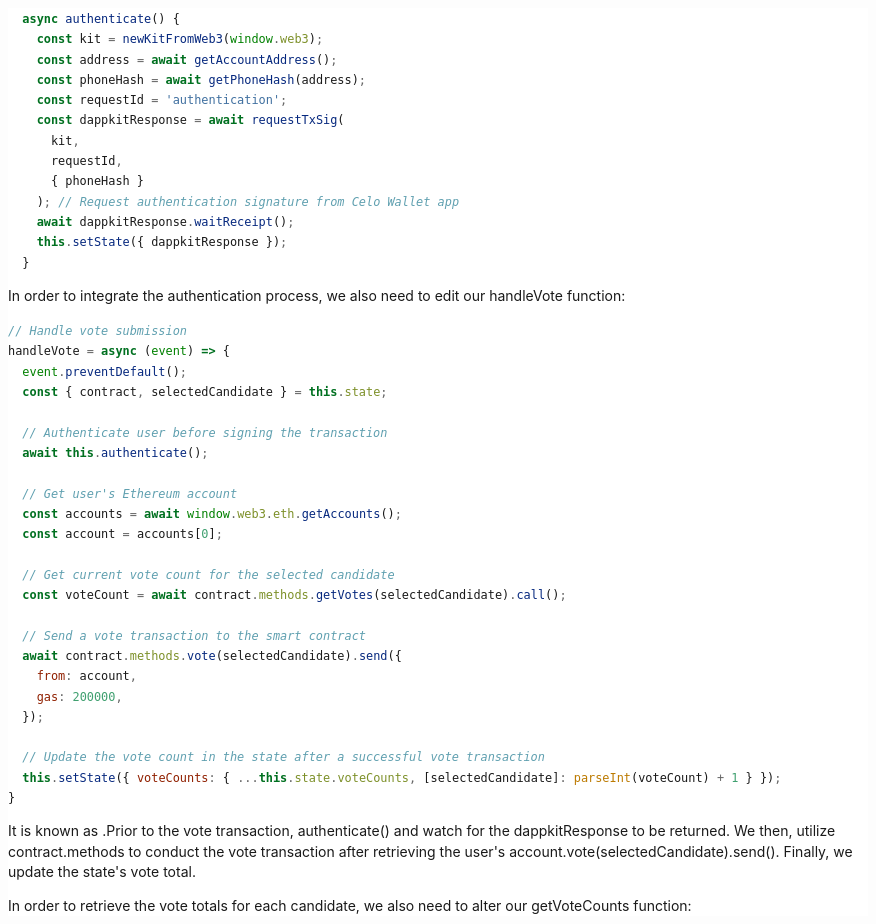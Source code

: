 ```javascript
  async authenticate() {
    const kit = newKitFromWeb3(window.web3);
    const address = await getAccountAddress();
    const phoneHash = await getPhoneHash(address);
    const requestId = 'authentication';
    const dappkitResponse = await requestTxSig(
      kit,
      requestId,
      { phoneHash }
    ); // Request authentication signature from Celo Wallet app
    await dappkitResponse.waitReceipt();
    this.setState({ dappkitResponse });
  }

```
In order to integrate the authentication process, we also need to edit our handleVote function:

```javascript
// Handle vote submission
handleVote = async (event) => {
  event.preventDefault();
  const { contract, selectedCandidate } = this.state;

  // Authenticate user before signing the transaction
  await this.authenticate();

  // Get user's Ethereum account
  const accounts = await window.web3.eth.getAccounts();
  const account = accounts[0];

  // Get current vote count for the selected candidate
  const voteCount = await contract.methods.getVotes(selectedCandidate).call();

  // Send a vote transaction to the smart contract
  await contract.methods.vote(selectedCandidate).send({
    from: account,
    gas: 200000,
  });

  // Update the vote count in the state after a successful vote transaction
  this.setState({ voteCounts: { ...this.state.voteCounts, [selectedCandidate]: parseInt(voteCount) + 1 } });
}

```

It is known as .Prior to the vote transaction, authenticate() and watch for the dappkitResponse to be returned. We then, utilize contract.methods to conduct the vote transaction after retrieving the user's account.vote(selectedCandidate).send(). Finally, we update the state's vote total.

In order to retrieve the vote totals for each candidate, we also need to alter our getVoteCounts function:
